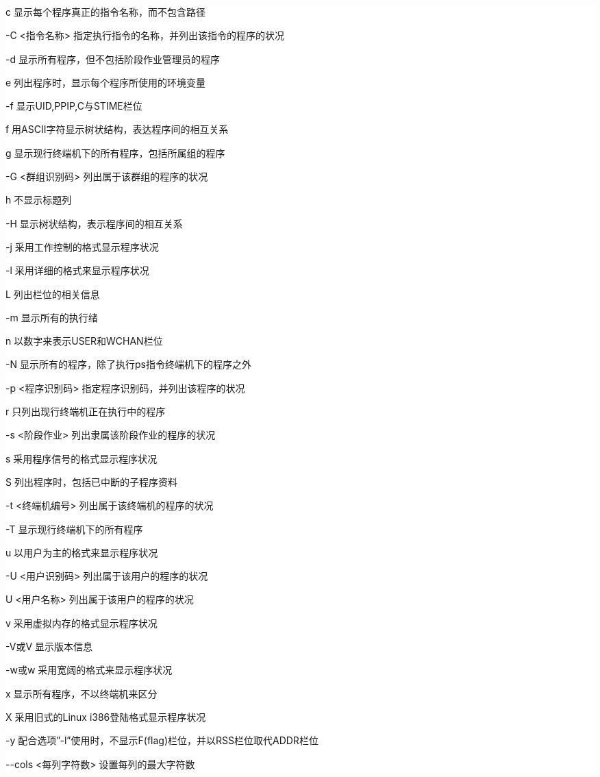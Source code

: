 c	显示每个程序真正的指令名称，而不包含路径

-C <指令名称>	指定执行指令的名称，并列出该指令的程序的状况

-d	显示所有程序，但不包括阶段作业管理员的程序

e	列出程序时，显示每个程序所使用的环境变量

-f	显示UID,PPIP,C与STIME栏位

f	用ASCII字符显示树状结构，表达程序间的相互关系

g	显示现行终端机下的所有程序，包括所属组的程序

-G <群组识别码>	列出属于该群组的程序的状况

h	不显示标题列

-H	显示树状结构，表示程序间的相互关系

-j	采用工作控制的格式显示程序状况

-l	采用详细的格式来显示程序状况

L	列出栏位的相关信息

-m	显示所有的执行绪

n	以数字来表示USER和WCHAN栏位

-N	显示所有的程序，除了执行ps指令终端机下的程序之外

-p <程序识别码>	指定程序识别码，并列出该程序的状况

r	只列出现行终端机正在执行中的程序

-s <阶段作业>	列出隶属该阶段作业的程序的状况

s	采用程序信号的格式显示程序状况

S	列出程序时，包括已中断的子程序资料

-t <终端机编号>	列出属于该终端机的程序的状况

-T	显示现行终端机下的所有程序

u	以用户为主的格式来显示程序状况

-U <用户识别码>	列出属于该用户的程序的状况

U <用户名称>	列出属于该用户的程序的状况

v	采用虚拟内存的格式显示程序状况

-V或V	显示版本信息

-w或w	采用宽阔的格式来显示程序状况

x	显示所有程序，不以终端机来区分

X	采用旧式的Linux i386登陆格式显示程序状况

-y	配合选项”-l”使用时，不显示F(flag)栏位，并以RSS栏位取代ADDR栏位

--cols <每列字符数>	设置每列的最大字符数
